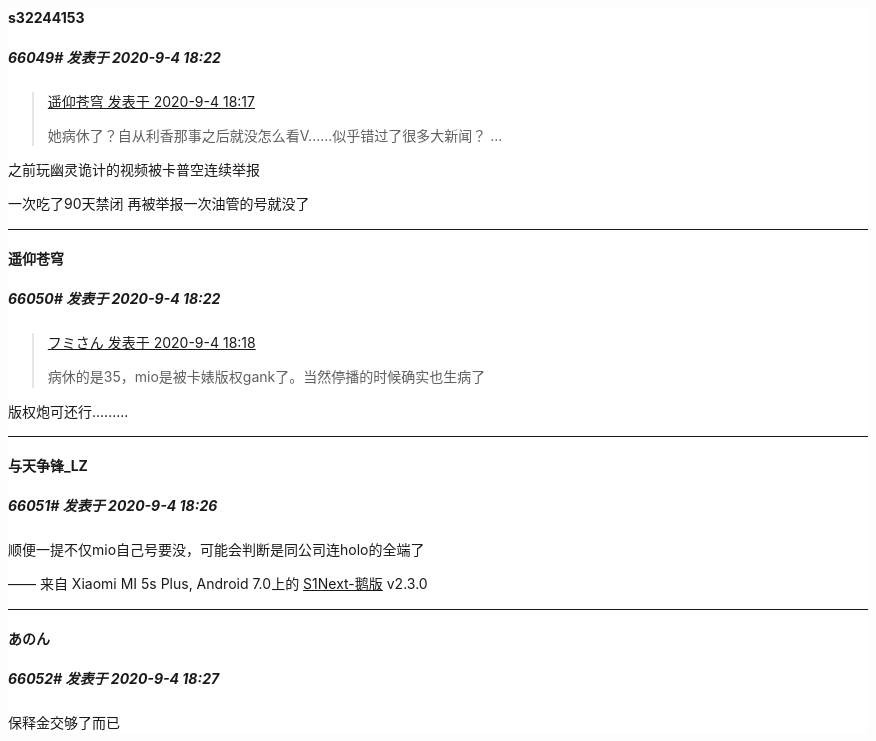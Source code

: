 ####  s32244153  
##### 66049#       发表于 2020-9-4 18:22



<blockquote><a href="httphttps://bbs.saraba1st.com/2b/forum.php?mod=redirect&amp;goto=findpost&amp;pid=48641486&amp;ptid=1941579" target="_blank">遥仰苍穹 发表于 2020-9-4 18:17</a>

她病休了？自从利香那事之后就没怎么看V......似乎错过了很多大新闻？ ...</blockquote>
之前玩幽灵诡计的视频被卡普空连续举报

一次吃了90天禁闭 再被举报一次油管的号就没了







-----

####  遥仰苍穹  
##### 66050#       发表于 2020-9-4 18:22



<blockquote><a href="httphttps://bbs.saraba1st.com/2b/forum.php?mod=redirect&amp;goto=findpost&amp;pid=48641491&amp;ptid=1941579" target="_blank">フミさん 发表于 2020-9-4 18:18</a>

病休的是35，mio是被卡婊版权gank了。当然停播的时候确实也生病了</blockquote>
版权炮可还行.........







-----

####  与天争锋_LZ  
##### 66051#       发表于 2020-9-4 18:26




顺便一提不仅mio自己号要没，可能会判断是同公司连holo的全端了

—— 来自 Xiaomi MI 5s Plus, Android 7.0上的 [S1Next-鹅版](https://github.com/ykrank/S1-Next/releases) v2.3.0







-----

####  あのん  
##### 66052#       发表于 2020-9-4 18:27




保释金交够了而已
